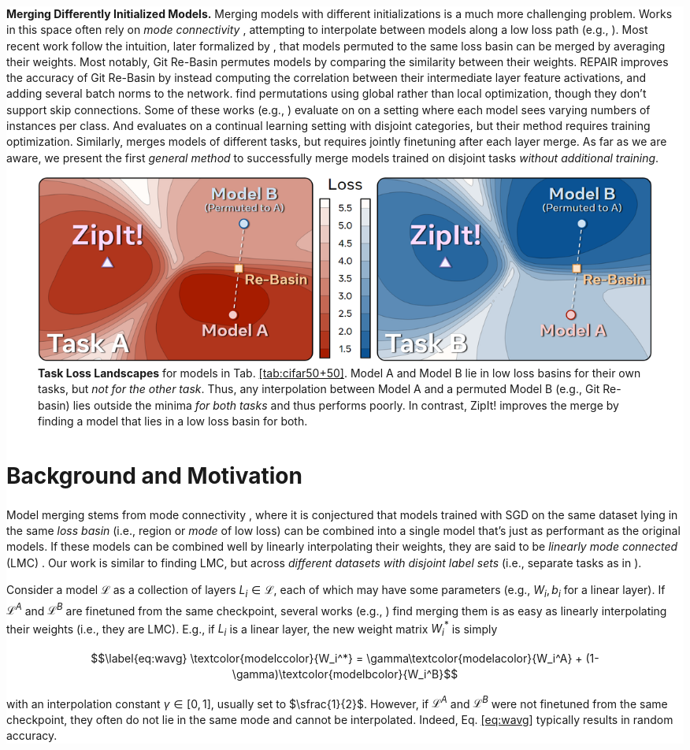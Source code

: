 **Merging Differently Initialized Models.** Merging models with different initializations is a much more challenging problem. Works in this space often rely on *mode connectivity* , attempting to interpolate between models along a low loss path (e.g., ). Most recent work follow the intuition, later formalized by , that models permuted to the same loss basin can be merged by averaging their weights. Most notably, Git Re-Basin permutes models by comparing the similarity between their weights. REPAIR improves the accuracy of Git Re-Basin by instead computing the correlation between their intermediate layer feature activations, and adding several batch norms to the network. find permutations using global rather than local optimization, though they don’t support skip connections. Some of these works (e.g., ) evaluate on on a setting where each model sees varying numbers of instances per class. And evaluates on a continual learning setting with disjoint categories, but their method requires training optimization. Similarly, merges models of different tasks, but requires jointly finetuning after each layer merge. As far as we are aware, we present the first *general method* to successfully merge models trained on disjoint tasks *without additional training*.

<figure id="fig:loss_basin">
<img src="./figures/loss_landscapes.png"" />
<figcaption><span><strong>Task Loss Landscapes</strong></span> for models in Tab. <a href="#tab:cifar50+50" data-reference-type="ref" data-reference="tab:cifar50+50">[tab:cifar50+50]</a>. <span style="color: modelacolor">Model A</span> and <span style="color: modelbcolor">Model B</span> lie in low loss basins for their own tasks, but <em>not for the other task</em>. Thus, any interpolation between <span style="color: modelacolor">Model A</span> and a permuted <span style="color: modelbcolor">Model B</span> (e.g., Git Re-basin) lies outside the minima <em>for both tasks</em> and thus performs poorly. In contrast, ZipIt! improves the merge by finding a model that lies in a low loss basin for both. </figcaption>
</figure>

# Background and Motivation

Model merging stems from mode connectivity , where it is conjectured that models trained with SGD on the same dataset lying in the same *loss basin* (i.e., region or *mode* of low loss) can be combined into a single model that’s just as performant as the original models. If these models can be combined well by linearly interpolating their weights, they are said to be *linearly mode connected* (LMC) . Our work is similar to finding LMC, but across *different datasets with disjoint label sets* (i.e., separate tasks as in ).

Consider a model $`\mathcal{L}`$ as a collection of layers $`L_i \in \mathcal{L}`$, each of which may have some parameters (e.g., $`W_i, b_i`$ for a linear layer). If <span style="color: modelacolor">$`\mathcal{L}^A`$</span> and <span style="color: modelbcolor">$`\mathcal{L}^B`$</span> are finetuned from the same checkpoint, several works (e.g., ) find merging them is as easy as linearly interpolating their weights (i.e., they are LMC). E.g., if $`L_i`$ is a linear layer, the new weight matrix <span style="color: modelccolor">$`W_i^*`$</span> is simply
``` math
\label{eq:wavg}
    \textcolor{modelccolor}{W_i^*} = \gamma\textcolor{modelacolor}{W_i^A} + (1-\gamma)\textcolor{modelbcolor}{W_i^B}
```
with an interpolation constant $`\gamma\in[0,1]`$, usually set to $`\sfrac{1}{2}`$. However, if <span style="color: modelacolor">$`\mathcal{L}^A`$</span> and <span style="color: modelccolor">$`\mathcal{L}^B`$</span> were not finetuned from the same checkpoint, they often do not lie in the same mode and cannot be interpolated. Indeed, Eq. <a href="#eq:wavg" data-reference-type="ref" data-reference="eq:wavg">[eq:wavg]</a> typically results in random accuracy.
